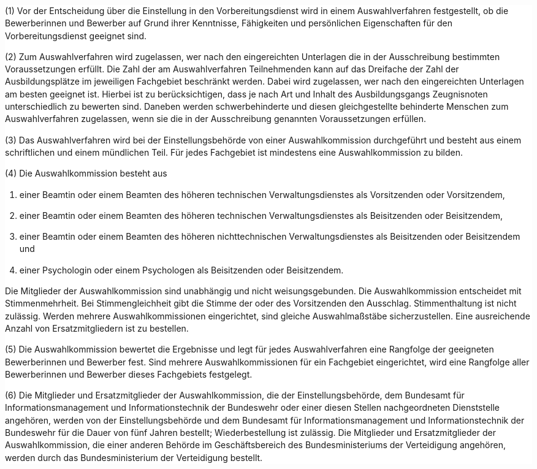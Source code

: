 (1) Vor der Entscheidung über die Einstellung in den
Vorbereitungsdienst wird in einem Auswahlverfahren festgestellt, ob
die Bewerberinnen und Bewerber auf Grund ihrer Kenntnisse, Fähigkeiten
und persönlichen Eigenschaften für den Vorbereitungsdienst geeignet
sind.

(2) Zum Auswahlverfahren wird zugelassen, wer nach den eingereichten
Unterlagen die in der Ausschreibung bestimmten Voraussetzungen
erfüllt. Die Zahl der am Auswahlverfahren Teilnehmenden kann auf das
Dreifache der Zahl der Ausbildungsplätze im jeweiligen Fachgebiet
beschränkt werden. Dabei wird zugelassen, wer nach den eingereichten
Unterlagen am besten geeignet ist. Hierbei ist zu berücksichtigen,
dass je nach Art und Inhalt des Ausbildungsgangs Zeugnisnoten
unterschiedlich zu bewerten sind. Daneben werden schwerbehinderte und
diesen gleichgestellte behinderte Menschen zum Auswahlverfahren
zugelassen, wenn sie die in der Ausschreibung genannten
Voraussetzungen erfüllen.

(3) Das Auswahlverfahren wird bei der Einstellungsbehörde von einer
Auswahlkommission durchgeführt und besteht aus einem schriftlichen und
einem mündlichen Teil. Für jedes Fachgebiet ist mindestens eine
Auswahlkommission zu bilden.

(4) Die Auswahlkommission besteht aus

1.  einer Beamtin oder einem Beamten des höheren technischen
    Verwaltungsdienstes als Vorsitzenden oder Vorsitzendem,


2.  einer Beamtin oder einem Beamten des höheren technischen
    Verwaltungsdienstes als Beisitzenden oder Beisitzendem,


3.  einer Beamtin oder einem Beamten des höheren nichttechnischen
    Verwaltungsdienstes als Beisitzenden oder Beisitzendem und


4.  einer Psychologin oder einem Psychologen als Beisitzenden oder
    Beisitzendem.



Die Mitglieder der Auswahlkommission sind unabhängig und nicht
weisungsgebunden. Die Auswahlkommission entscheidet mit
Stimmenmehrheit. Bei Stimmengleichheit gibt die Stimme der oder des
Vorsitzenden den Ausschlag. Stimmenthaltung ist nicht zulässig. Werden
mehrere Auswahlkommissionen eingerichtet, sind gleiche Auswahlmaßstäbe
sicherzustellen. Eine ausreichende Anzahl von Ersatzmitgliedern ist zu
bestellen.

(5) Die Auswahlkommission bewertet die Ergebnisse und legt für jedes
Auswahlverfahren eine Rangfolge der geeigneten Bewerberinnen und
Bewerber fest. Sind mehrere Auswahlkommissionen für ein Fachgebiet
eingerichtet, wird eine Rangfolge aller Bewerberinnen und Bewerber
dieses Fachgebiets festgelegt.

(6) Die Mitglieder und Ersatzmitglieder der Auswahlkommission, die der
Einstellungsbehörde, dem Bundesamt für Informationsmanagement und
Informationstechnik der Bundeswehr oder einer diesen Stellen
nachgeordneten Dienststelle angehören, werden von der
Einstellungsbehörde und dem Bundesamt für Informationsmanagement und
Informationstechnik der Bundeswehr für die Dauer von fünf Jahren
bestellt; Wiederbestellung ist zulässig. Die Mitglieder und
Ersatzmitglieder der Auswahlkommission, die einer anderen Behörde im
Geschäftsbereich des Bundesministeriums der Verteidigung angehören,
werden durch das Bundesministerium der Verteidigung bestellt.
